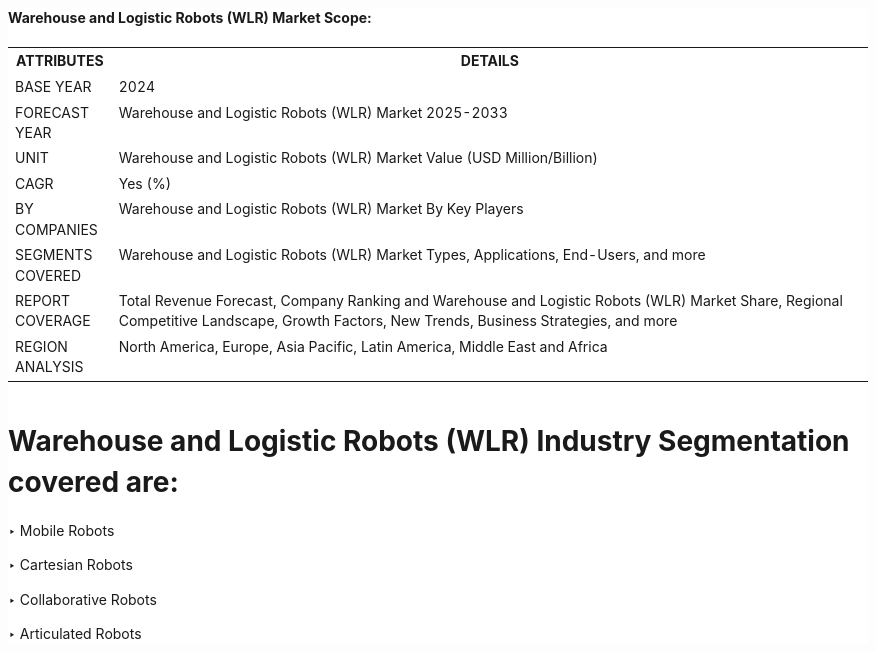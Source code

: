 <h4>Warehouse and Logistic Robots (WLR) Market Scope:</h4>
<table>
<tr>
<th>ATTRIBUTES</th>
<th>DETAILS</th>
</tr>
<tr>
<td>BASE YEAR</td>
<td>2024</td>
</tr>
<tr>
<td>FORECAST YEAR</td>
<td>Warehouse and Logistic Robots (WLR) Market 2025-2033</td>
</tr>
<tr>
<td>UNIT</td>
<td>Warehouse and Logistic Robots (WLR) Market Value (USD Million/Billion)</td>
<tr>
<td>CAGR</td>
<td>Yes (%)</td>
</tr>
</tr>
<tr>
<td>BY COMPANIES</td>
<td>Warehouse and Logistic Robots (WLR) Market By Key Players</td>
</tr>
<tr>
<td>SEGMENTS COVERED</td>
<td>Warehouse and Logistic Robots (WLR) Market Types, Applications, End-Users, and more</td>
</tr>
<tr>
<td>REPORT COVERAGE</td>
<td>Total Revenue Forecast, Company Ranking and Warehouse and Logistic Robots (WLR) Market Share, Regional Competitive Landscape, Growth Factors, New Trends, Business Strategies, and more</td>
</tr>
<tr>
<td>REGION ANALYSIS</td>
<td>North America, Europe, Asia Pacific, Latin America, Middle East and Africa</td>
</tr>
</table>

# <strong>Warehouse and Logistic Robots (WLR) Industry Segmentation covered are:</strong>

‣ Mobile Robots

‣ Cartesian Robots

‣ Collaborative Robots

‣ Articulated Robots
